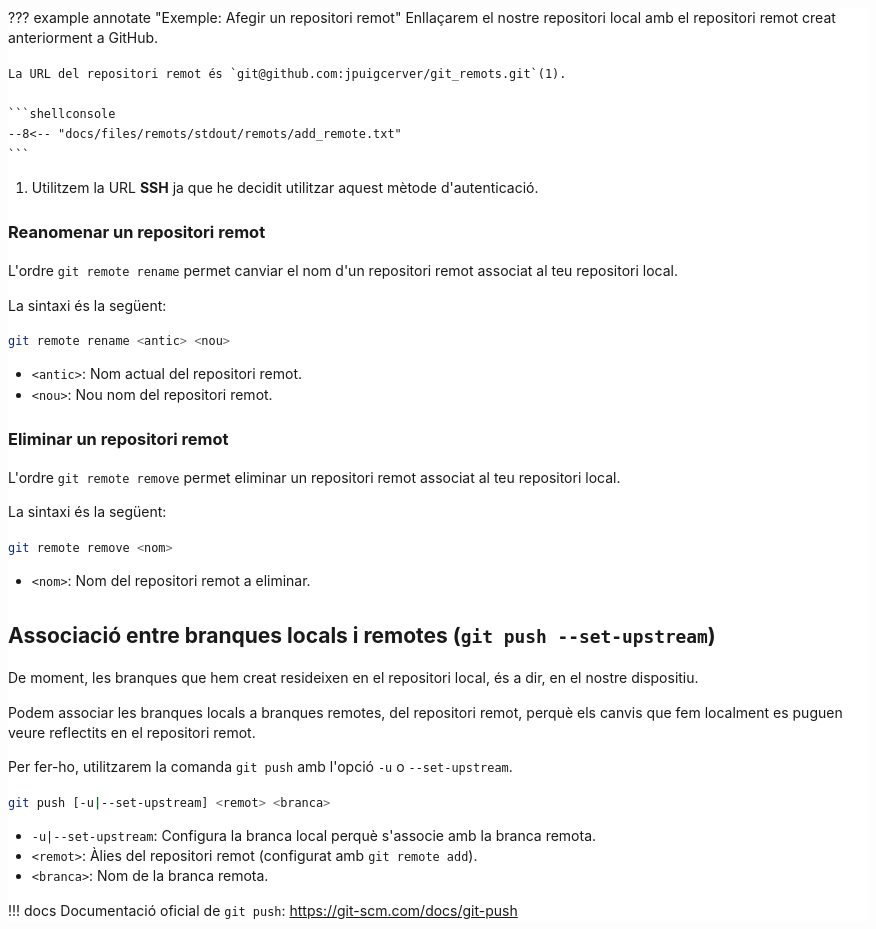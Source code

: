 ??? example annotate "Exemple: Afegir un repositori remot"
    Enllaçarem el nostre repositori local amb el repositori
    remot creat anteriorment a GitHub.

    La URL del repositori remot és `git@github.com:jpuigcerver/git_remots.git`(1).
    
    ```shellconsole
    --8<-- "docs/files/remots/stdout/remots/add_remote.txt"
    ```

1. Utilitzem la URL __SSH__ ja que he decidit utilitzar aquest mètode d'autenticació.

### Reanomenar un repositori remot
L'ordre `git remote rename` permet canviar el nom
d'un repositori remot associat al teu repositori local.

La sintaxi és la següent:
```bash
git remote rename <antic> <nou>
```

- `<antic>`: Nom actual del repositori remot.
- `<nou>`: Nou nom del repositori remot.

### Eliminar un repositori remot
L'ordre `git remote remove` permet eliminar un repositori remot
associat al teu repositori local.

La sintaxi és la següent:
```bash
git remote remove <nom>
```

- `<nom>`: Nom del repositori remot a eliminar.


## Associació entre branques locals i remotes (`git push --set-upstream`)
De moment, les branques que hem creat resideixen en el repositori local,
és a dir, en el nostre dispositiu.

Podem associar les branques locals a branques remotes, del repositori remot,
perquè els canvis que fem localment es puguen veure reflectits en el repositori remot.

Per fer-ho, utilitzarem la comanda `git push` amb l'opció `-u` o `--set-upstream`.

```bash
git push [-u|--set-upstream] <remot> <branca>
```

- `-u|--set-upstream`: Configura la branca local perquè s'associe amb la branca remota.
- `<remot>`: Àlies del repositori remot (configurat amb `git remote add`).
- `<branca>`: Nom de la branca remota.

!!! docs
    Documentació oficial de `git push`: https://git-scm.com/docs/git-push
